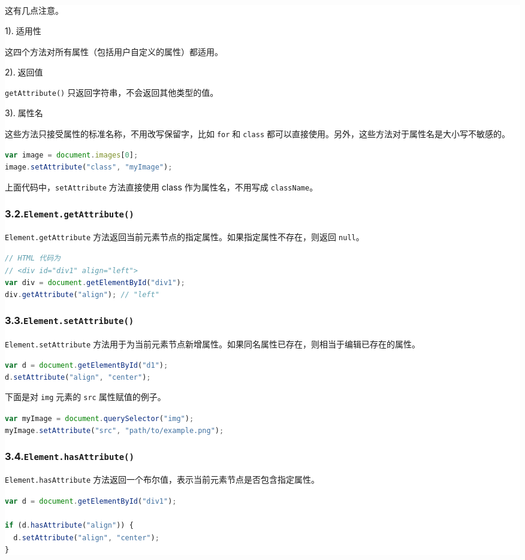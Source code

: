
这有几点注意。

1). 适用性

这四个方法对所有属性（包括用户自定义的属性）都适用。

2). 返回值

`getAttribute()` 只返回字符串，不会返回其他类型的值。

3). 属性名

这些方法只接受属性的标准名称，不用改写保留字，比如 `for` 和 `class` 都可以直接使用。另外，这些方法对于属性名是大小写不敏感的。

```js
var image = document.images[0];
image.setAttribute("class", "myImage");
```

上面代码中，`setAttribute` 方法直接使用 class 作为属性名，不用写成 `className`。

### 3.2.`Element.getAttribute()`

`Element.getAttribute` 方法返回当前元素节点的指定属性。如果指定属性不存在，则返回 `null`。

```js
// HTML 代码为
// <div id="div1" align="left">
var div = document.getElementById("div1");
div.getAttribute("align"); // "left"
```

### 3.3.`Element.setAttribute()`

`Element.setAttribute` 方法用于为当前元素节点新增属性。如果同名属性已存在，则相当于编辑已存在的属性。

```js
var d = document.getElementById("d1");
d.setAttribute("align", "center");
```

下面是对 `img` 元素的 `src` 属性赋值的例子。

```js
var myImage = document.querySelector("img");
myImage.setAttribute("src", "path/to/example.png");
```

### 3.4.`Element.hasAttribute()`

`Element.hasAttribute` 方法返回一个布尔值，表示当前元素节点是否包含指定属性。

```js
var d = document.getElementById("div1");

if (d.hasAttribute("align")) {
  d.setAttribute("align", "center");
}
```
